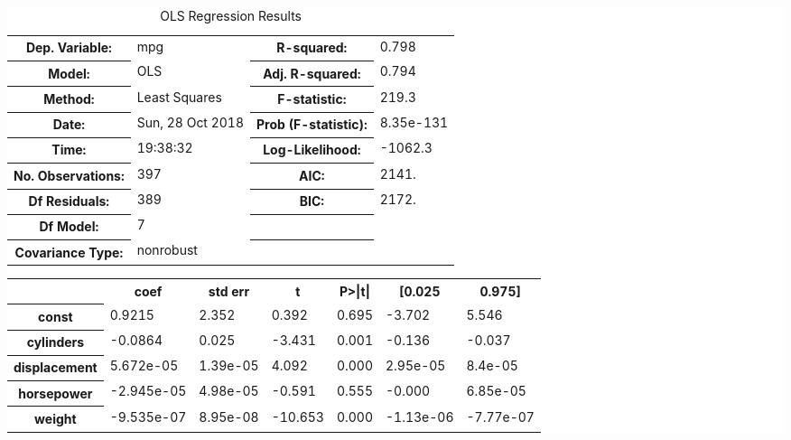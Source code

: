 


<table class="simpletable">
<caption>OLS Regression Results</caption>
<tr>
  <th>Dep. Variable:</th>           <td>mpg</td>       <th>  R-squared:         </th> <td>   0.798</td> 
</tr>
<tr>
  <th>Model:</th>                   <td>OLS</td>       <th>  Adj. R-squared:    </th> <td>   0.794</td> 
</tr>
<tr>
  <th>Method:</th>             <td>Least Squares</td>  <th>  F-statistic:       </th> <td>   219.3</td> 
</tr>
<tr>
  <th>Date:</th>             <td>Sun, 28 Oct 2018</td> <th>  Prob (F-statistic):</th> <td>8.35e-131</td>
</tr>
<tr>
  <th>Time:</th>                 <td>19:38:32</td>     <th>  Log-Likelihood:    </th> <td> -1062.3</td> 
</tr>
<tr>
  <th>No. Observations:</th>      <td>   397</td>      <th>  AIC:               </th> <td>   2141.</td> 
</tr>
<tr>
  <th>Df Residuals:</th>          <td>   389</td>      <th>  BIC:               </th> <td>   2172.</td> 
</tr>
<tr>
  <th>Df Model:</th>              <td>     7</td>      <th>                     </th>     <td> </td>    
</tr>
<tr>
  <th>Covariance Type:</th>      <td>nonrobust</td>    <th>                     </th>     <td> </td>    
</tr>
</table>
<table class="simpletable">
<tr>
        <td></td>          <th>coef</th>     <th>std err</th>      <th>t</th>      <th>P>|t|</th>  <th>[0.025</th>    <th>0.975]</th>  
</tr>
<tr>
  <th>const</th>        <td>    0.9215</td> <td>    2.352</td> <td>    0.392</td> <td> 0.695</td> <td>   -3.702</td> <td>    5.546</td>
</tr>
<tr>
  <th>cylinders</th>    <td>   -0.0864</td> <td>    0.025</td> <td>   -3.431</td> <td> 0.001</td> <td>   -0.136</td> <td>   -0.037</td>
</tr>
<tr>
  <th>displacement</th> <td> 5.672e-05</td> <td> 1.39e-05</td> <td>    4.092</td> <td> 0.000</td> <td> 2.95e-05</td> <td>  8.4e-05</td>
</tr>
<tr>
  <th>horsepower</th>   <td>-2.945e-05</td> <td> 4.98e-05</td> <td>   -0.591</td> <td> 0.555</td> <td>   -0.000</td> <td> 6.85e-05</td>
</tr>
<tr>
  <th>weight</th>       <td>-9.535e-07</td> <td> 8.95e-08</td> <td>  -10.653</td> <td> 0.000</td> <td>-1.13e-06</td> <td>-7.77e-07</td>
</tr>